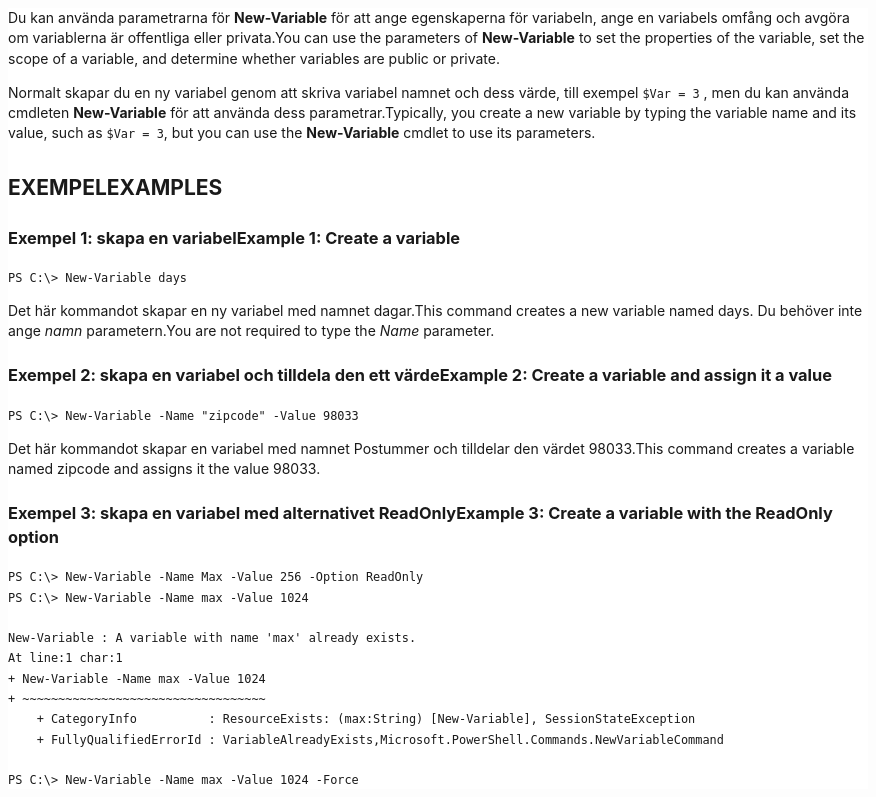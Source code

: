 <span data-ttu-id="5f2a0-110">Du kan använda parametrarna för **New-Variable** för att ange egenskaperna för variabeln, ange en variabels omfång och avgöra om variablerna är offentliga eller privata.</span><span class="sxs-lookup"><span data-stu-id="5f2a0-110">You can use the parameters of **New-Variable** to set the properties of the variable, set the scope of a variable, and determine whether variables are public or private.</span></span>

<span data-ttu-id="5f2a0-111">Normalt skapar du en ny variabel genom att skriva variabel namnet och dess värde, till exempel `$Var = 3` , men du kan använda cmdleten **New-Variable** för att använda dess parametrar.</span><span class="sxs-lookup"><span data-stu-id="5f2a0-111">Typically, you create a new variable by typing the variable name and its value, such as `$Var = 3`, but you can use the **New-Variable** cmdlet to use its parameters.</span></span>

## <span data-ttu-id="5f2a0-112">EXEMPEL</span><span class="sxs-lookup"><span data-stu-id="5f2a0-112">EXAMPLES</span></span>

### <span data-ttu-id="5f2a0-113">Exempel 1: skapa en variabel</span><span class="sxs-lookup"><span data-stu-id="5f2a0-113">Example 1: Create a variable</span></span>

```
PS C:\> New-Variable days
```

<span data-ttu-id="5f2a0-114">Det här kommandot skapar en ny variabel med namnet dagar.</span><span class="sxs-lookup"><span data-stu-id="5f2a0-114">This command creates a new variable named days.</span></span>
<span data-ttu-id="5f2a0-115">Du behöver inte ange *namn* parametern.</span><span class="sxs-lookup"><span data-stu-id="5f2a0-115">You are not required to type the *Name* parameter.</span></span>

### <span data-ttu-id="5f2a0-116">Exempel 2: skapa en variabel och tilldela den ett värde</span><span class="sxs-lookup"><span data-stu-id="5f2a0-116">Example 2: Create a variable and assign it a value</span></span>

```
PS C:\> New-Variable -Name "zipcode" -Value 98033
```

<span data-ttu-id="5f2a0-117">Det här kommandot skapar en variabel med namnet Postummer och tilldelar den värdet 98033.</span><span class="sxs-lookup"><span data-stu-id="5f2a0-117">This command creates a variable named zipcode and assigns it the value 98033.</span></span>

### <span data-ttu-id="5f2a0-118">Exempel 3: skapa en variabel med alternativet ReadOnly</span><span class="sxs-lookup"><span data-stu-id="5f2a0-118">Example 3: Create a variable with the ReadOnly option</span></span>

```
PS C:\> New-Variable -Name Max -Value 256 -Option ReadOnly
PS C:\> New-Variable -Name max -Value 1024

New-Variable : A variable with name 'max' already exists.
At line:1 char:1
+ New-Variable -Name max -Value 1024
+ ~~~~~~~~~~~~~~~~~~~~~~~~~~~~~~~~~~
    + CategoryInfo          : ResourceExists: (max:String) [New-Variable], SessionStateException
    + FullyQualifiedErrorId : VariableAlreadyExists,Microsoft.PowerShell.Commands.NewVariableCommand

PS C:\> New-Variable -Name max -Value 1024 -Force
```
